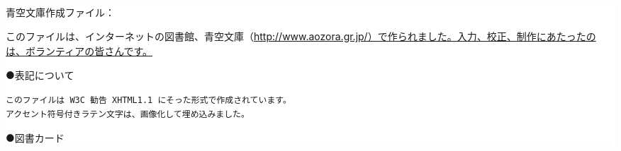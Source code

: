 青空文庫作成ファイル：

このファイルは、インターネットの図書館、青空文庫（http://www.aozora.gr.jp/）で作られました。入力、校正、制作にあたったのは、ボランティアの皆さんです。











●表記について


	このファイルは W3C 勧告 XHTML1.1 にそった形式で作成されています。
	アクセント符号付きラテン文字は、画像化して埋め込みました。







●図書カード